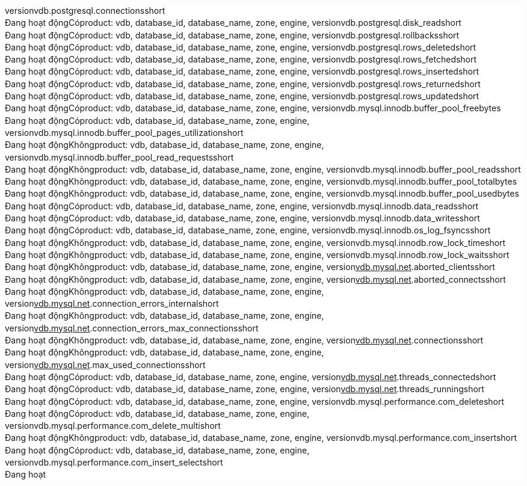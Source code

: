 version</td></tr><tr><td>vdb.postgresql.connections</td><td>short</td><td><br></td><td>Đang hoạt động</td><td>Có</td><td>product: vdb, database_id, database_name, zone, engine, version</td></tr><tr><td>vdb.postgresql.disk_read</td><td>short</td><td><br></td><td>Đang hoạt động</td><td>Có</td><td>product: vdb, database_id, database_name, zone, engine, version</td></tr><tr><td>vdb.postgresql.rollbacks</td><td>short</td><td><br></td><td>Đang hoạt động</td><td>Có</td><td>product: vdb, database_id, database_name, zone, engine, version</td></tr><tr><td>vdb.postgresql.rows_deleted</td><td>short</td><td><br></td><td>Đang hoạt động</td><td>Có</td><td>product: vdb, database_id, database_name, zone, engine, version</td></tr><tr><td>vdb.postgresql.rows_fetched</td><td>short</td><td><br></td><td>Đang hoạt động</td><td>Có</td><td>product: vdb, database_id, database_name, zone, engine, version</td></tr><tr><td>vdb.postgresql.rows_inserted</td><td>short</td><td><br></td><td>Đang hoạt động</td><td>Có</td><td>product: vdb, database_id, database_name, zone, engine, version</td></tr><tr><td>vdb.postgresql.rows_returned</td><td>short</td><td><br></td><td>Đang hoạt động</td><td>Có</td><td>product: vdb, database_id, database_name, zone, engine, version</td></tr><tr><td>vdb.postgresql.rows_updated</td><td>short</td><td><br></td><td>Đang hoạt động</td><td>Có</td><td>product: vdb, database_id, database_name, zone, engine, version</td></tr><tr><td>vdb.mysql.innodb.buffer_pool_free</td><td>bytes</td><td><br></td><td>Đang hoạt động</td><td>Có</td><td>product: vdb, database_id, database_name, zone, engine, version</td></tr><tr><td>vdb.mysql.innodb.buffer_pool_pages_utilization</td><td>short</td><td><br></td><td>Đang hoạt động</td><td>Không</td><td>product: vdb, database_id, database_name, zone, engine, version</td></tr><tr><td>vdb.mysql.innodb.buffer_pool_read_requests</td><td>short</td><td><br></td><td>Đang hoạt động</td><td>Không</td><td>product: vdb, database_id, database_name, zone, engine, version</td></tr><tr><td>vdb.mysql.innodb.buffer_pool_reads</td><td>short</td><td><br></td><td>Đang hoạt động</td><td>Không</td><td>product: vdb, database_id, database_name, zone, engine, version</td></tr><tr><td>vdb.mysql.innodb.buffer_pool_total</td><td>bytes</td><td><br></td><td>Đang hoạt động</td><td>Không</td><td>product: vdb, database_id, database_name, zone, engine, version</td></tr><tr><td>vdb.mysql.innodb.buffer_pool_used</td><td>bytes</td><td><br></td><td>Đang hoạt động</td><td>Có</td><td>product: vdb, database_id, database_name, zone, engine, version</td></tr><tr><td>vdb.mysql.innodb.data_reads</td><td>short</td><td><br></td><td>Đang hoạt động</td><td>Có</td><td>product: vdb, database_id, database_name, zone, engine, version</td></tr><tr><td>vdb.mysql.innodb.data_writes</td><td>short</td><td><br></td><td>Đang hoạt động</td><td>Có</td><td>product: vdb, database_id, database_name, zone, engine, version</td></tr><tr><td>vdb.mysql.innodb.os_log_fsyncs</td><td>short</td><td><br></td><td>Đang hoạt động</td><td>Không</td><td>product: vdb, database_id, database_name, zone, engine, version</td></tr><tr><td>vdb.mysql.innodb.row_lock_time</td><td>short</td><td><br></td><td>Đang hoạt động</td><td>Không</td><td>product: vdb, database_id, database_name, zone, engine, version</td></tr><tr><td>vdb.mysql.innodb.row_lock_waits</td><td>short</td><td><br></td><td>Đang hoạt động</td><td>Không</td><td>product: vdb, database_id, database_name, zone, engine, version</td></tr><tr><td><a href="http://vdb.mysql.net">vdb.mysql.net</a>.aborted_clients</td><td>short</td><td><br></td><td>Đang hoạt động</td><td>Không</td><td>product: vdb, database_id, database_name, zone, engine, version</td></tr><tr><td><a href="http://vdb.mysql.net">vdb.mysql.net</a>.aborted_connects</td><td>short</td><td><br></td><td>Đang hoạt động</td><td>Không</td><td>product: vdb, database_id, database_name, zone, engine, version</td></tr><tr><td><a href="http://vdb.mysql.net">vdb.mysql.net</a>.connection_errors_internal</td><td>short</td><td><br></td><td>Đang hoạt động</td><td>Không</td><td>product: vdb, database_id, database_name, zone, engine, version</td></tr><tr><td><a href="http://vdb.mysql.net">vdb.mysql.net</a>.connection_errors_max_connections</td><td>short</td><td><br></td><td>Đang hoạt động</td><td>Không</td><td>product: vdb, database_id, database_name, zone, engine, version</td></tr><tr><td><a href="http://vdb.mysql.net">vdb.mysql.net</a>.connections</td><td>short</td><td><br></td><td>Đang hoạt động</td><td>Không</td><td>product: vdb, database_id, database_name, zone, engine, version</td></tr><tr><td><a href="http://vdb.mysql.net">vdb.mysql.net</a>.max_used_connections</td><td>short</td><td><br></td><td>Đang hoạt động</td><td>Có</td><td>product: vdb, database_id, database_name, zone, engine, version</td></tr><tr><td><a href="http://vdb.mysql.net">vdb.mysql.net</a>.threads_connected</td><td>short</td><td><br></td><td>Đang hoạt động</td><td>Có</td><td>product: vdb, database_id, database_name, zone, engine, version</td></tr><tr><td><a href="http://vdb.mysql.net">vdb.mysql.net</a>.threads_running</td><td>short</td><td><br></td><td>Đang hoạt động</td><td>Có</td><td>product: vdb, database_id, database_name, zone, engine, version</td></tr><tr><td>vdb.mysql.performance.com_delete</td><td>short</td><td><br></td><td>Đang hoạt động</td><td>Có</td><td>product: vdb, database_id, database_name, zone, engine, version</td></tr><tr><td>vdb.mysql.performance.com_delete_multi</td><td>short</td><td><br></td><td>Đang hoạt động</td><td>Không</td><td>product: vdb, database_id, database_name, zone, engine, version</td></tr><tr><td>vdb.mysql.performance.com_insert</td><td>short</td><td><br></td><td>Đang hoạt động</td><td>Có</td><td>product: vdb, database_id, database_name, zone, engine, version</td></tr><tr><td>vdb.mysql.performance.com_insert_select</td><td>short</td><td><br></td><td>Đang hoạt